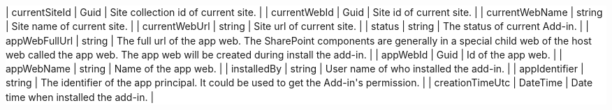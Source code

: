 | currentSiteId           | Guid     | Site collection id of current site.                                                                                                                                                                                                                                                                                                                                                                                                                                              |
| currentWebId            | Guid     | Site id of current site.                                                                                                                                                                                                                                                                                                                                                                                                                                                         |
| currentWebName          | string   | Site name of current site.                                                                                                                                                                                                                                                                                                                                                                                                                                                       |
| currentWebUrl           | string   | Site url of current site.                                                                                                                                                                                                                                                                                                                                                                                                                                                        |
| status                  | string   | The status of current Add-in.                                                                                                                                                                                                                                                                                                                                                                                                                                                    |
| appWebFullUrl           | string   | The full url of the app web. The SharePoint components are generally in a special child web of the host web called the app web. The app web will be created during install the add-in.                                                                                                                                                                                                                                                                                           |
| appWebId                | Guid     | Id of the app web.                                                                                                                                                                                                                                                                                                                                                                                                                                                               |
| appWebName              | string   | Name of the app web.                                                                                                                                                                                                                                                                                                                                                                                                                                                             |
| installedBy             | string   | User name of who installed the add-in.                                                                                                                                                                                                                                                                                                                                                                                                                                           |
| appIdentifier           | string   | The identifier of the app principal. It could be used to get the Add-in's permission.                                                                                                                                                                                                                                                                                                                                                                                            |
| creationTimeUtc         | DateTime | Date time when installed the add-in.                                                                                                                                                                                                                                                                                                                                                                                                                                             |
